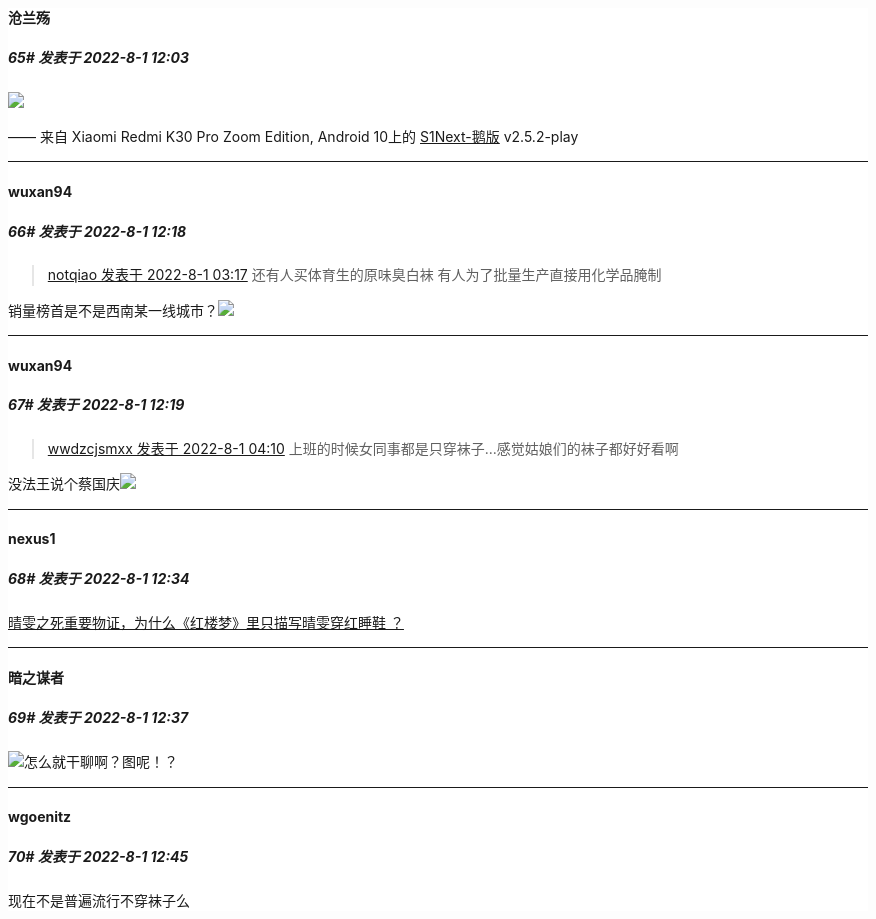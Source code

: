 ####  沧兰殇  
##### 65#       发表于 2022-8-1 12:03

<img src="https://p.sda1.dev/6/7a7fba4fb43ede8a7c7d4d9801c50066/IMG_CMP_226058451.jpeg" referrerpolicy="no-referrer">

—— 来自 Xiaomi Redmi K30 Pro Zoom Edition, Android 10上的 [S1Next-鹅版](https://github.com/ykrank/S1-Next/releases) v2.5.2-play



*****

####  wuxan94  
##### 66#       发表于 2022-8-1 12:18

<blockquote><a href="httphttps://bbs.saraba1st.com/2b/forum.php?mod=redirect&amp;goto=findpost&amp;pid=56888137&amp;ptid=2084614" target="_blank">notqiao 发表于 2022-8-1 03:17</a>
还有人买体育生的原味臭白袜 有人为了批量生产直接用化学品腌制</blockquote>
销量榜首是不是西南某一线城市？<img src="https://static.saraba1st.com/image/smiley/goose2017/040.png" referrerpolicy="no-referrer">

*****

####  wuxan94  
##### 67#       发表于 2022-8-1 12:19

<blockquote><a href="httphttps://bbs.saraba1st.com/2b/forum.php?mod=redirect&amp;goto=findpost&amp;pid=56888225&amp;ptid=2084614" target="_blank">wwdzcjsmxx 发表于 2022-8-1 04:10</a>
上班的时候女同事都是只穿袜子...感觉姑娘们的袜子都好好看啊</blockquote>
没法王说个蔡国庆<img src="https://static.saraba1st.com/image/smiley/face2017/085.png" referrerpolicy="no-referrer">



*****

####  nexus1  
##### 68#       发表于 2022-8-1 12:34

[晴雯之死重要物证，为什么《红楼梦》里只描写晴雯穿红睡鞋 ？](https://www.bilibili.com/video/BV1c3411A7nz)

*****

####  暗之谋者  
##### 69#       发表于 2022-8-1 12:37

<img src="https://static.saraba1st.com/image/smiley/face2017/001.png" referrerpolicy="no-referrer">怎么就干聊啊？图呢！？



*****

####  wgoenitz  
##### 70#       发表于 2022-8-1 12:45

现在不是普遍流行不穿袜子么
